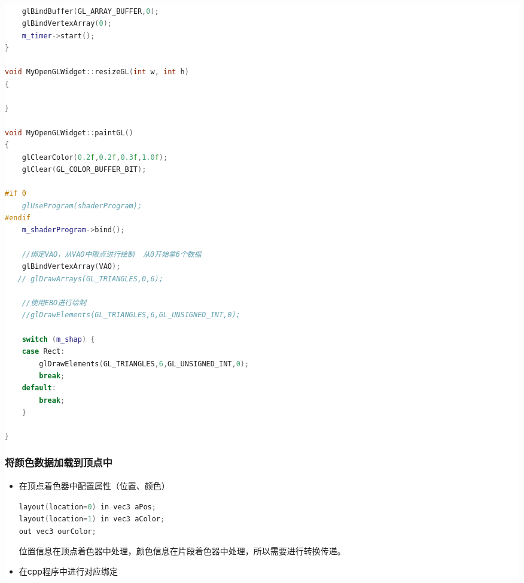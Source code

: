 ```c++
    glBindBuffer(GL_ARRAY_BUFFER,0);
    glBindVertexArray(0);
    m_timer->start();
}

void MyOpenGLWidget::resizeGL(int w, int h)
{

}

void MyOpenGLWidget::paintGL()
{
    glClearColor(0.2f,0.2f,0.3f,1.0f);
    glClear(GL_COLOR_BUFFER_BIT);

#if 0
    glUseProgram(shaderProgram);
#endif
    m_shaderProgram->bind();

    //绑定VAO，从VAO中取点进行绘制  从0开始拿6个数据
    glBindVertexArray(VAO);
   // glDrawArrays(GL_TRIANGLES,0,6);

    //使用EBO进行绘制
    //glDrawElements(GL_TRIANGLES,6,GL_UNSIGNED_INT,0);

    switch (m_shap) {
    case Rect:
        glDrawElements(GL_TRIANGLES,6,GL_UNSIGNED_INT,0);
        break;
    default:
        break;
    }

}

```

### 将颜色数据加载到顶点中

* 在顶点着色器中配置属性（位置、颜色）

    ```c++
    layout(location=0) in vec3 aPos;
    layout(location=1) in vec3 aColor;
    out vec3 ourColor;
    ```

    位置信息在顶点着色器中处理，颜色信息在片段着色器中处理，所以需要进行转换传递。

* 在cpp程序中进行对应绑定
